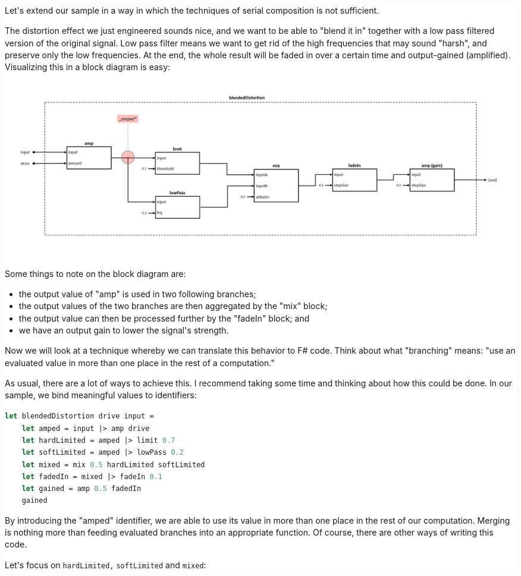 Let's extend our sample in a way in which the techniques of serial composition is not sufficient.

The distortion effect we just engineered sounds nice, and we want to be able to "blend it in" together with a low pass filtered version of the original signal. Low pass filter means we want to get rid of the high frequencies that may sound "harsh", and preserve only the low frequencies. At the end, the whole result will be faded in over a certain time and output-gained (amplified). Visualizing this in a block diagram is easy:

![Block diagram B](./bs_b.png)

Some things to note on the block diagram are:

* the output value of "amp" is used in two following branches;
* the output values of the two branches are then aggregated by the "mix" block;
* the output value can then be processed further by the "fadeIn" block; and
* we have an output gain to lower the signal's strength.

Now we will look at a technique whereby we can translate this behavior to F# code. Think about what "branching" means: "use an evaluated value in more than one place in the rest of a computation."

As usual, there are a lot of ways to achieve this. I recommend taking some time and thinking about how this could be done. In our sample, we bind meaningful values to identifiers:

```fsharp
let blendedDistortion drive input =
    let amped = input |> amp drive
    let hardLimited = amped |> limit 0.7
    let softLimited = amped |> lowPass 0.2
    let mixed = mix 0.5 hardLimited softLimited
    let fadedIn = mixed |> fadeIn 0.1
    let gained = amp 0.5 fadedIn
    gained
```

By introducing the "amped" identifier, we are able to use its value in more than one place in the rest of our computation. Merging is nothing more than feeding evaluated branches into an appropriate function. Of course, there are other ways of writing this code.

<excurs data-name="Alternatives">

Let's focus on `hardLimited,` `softLimited` and `mixed`:
